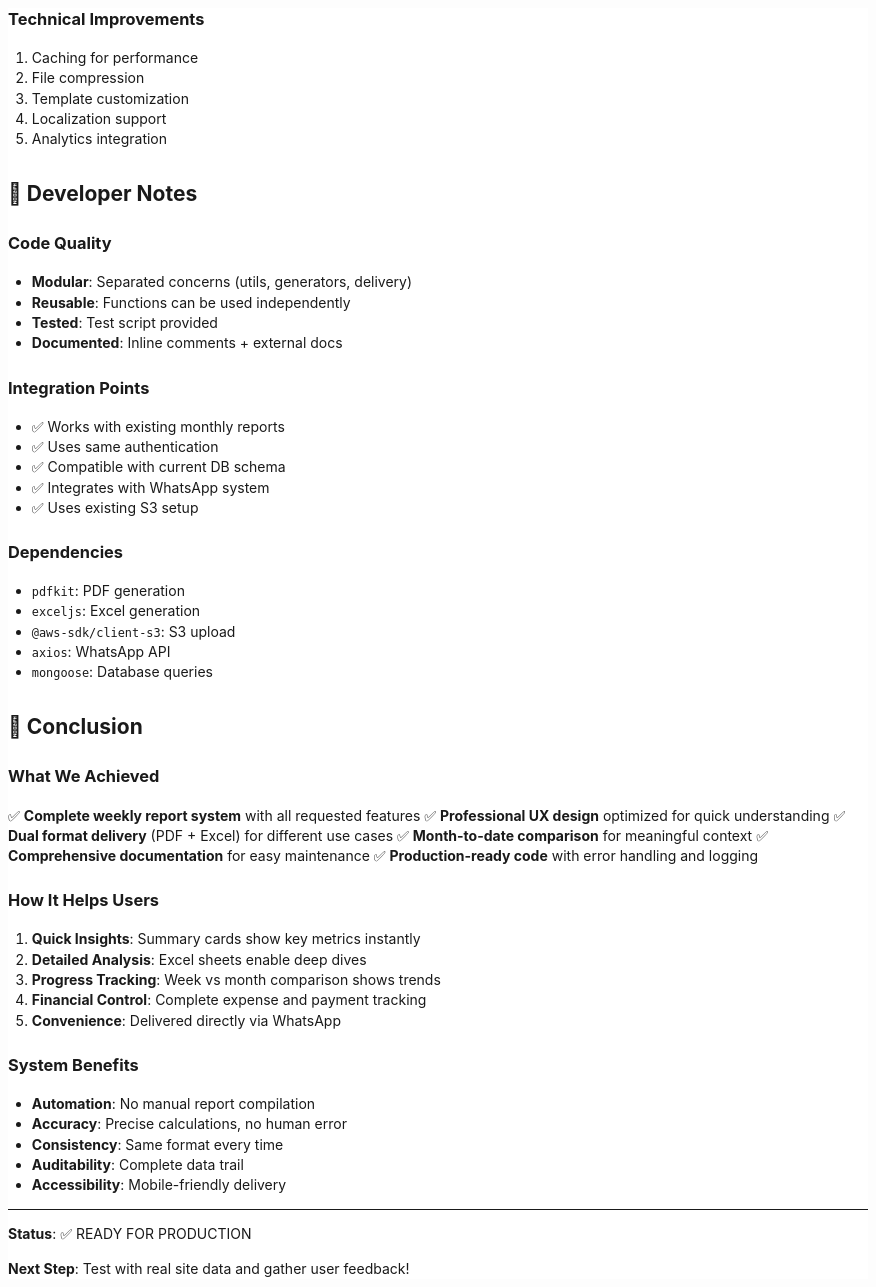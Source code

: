 ### Technical Improvements
1. Caching for performance
2. File compression
3. Template customization
4. Localization support
5. Analytics integration

## 📝 Developer Notes

### Code Quality
- **Modular**: Separated concerns (utils, generators, delivery)
- **Reusable**: Functions can be used independently
- **Tested**: Test script provided
- **Documented**: Inline comments + external docs

### Integration Points
- ✅ Works with existing monthly reports
- ✅ Uses same authentication
- ✅ Compatible with current DB schema
- ✅ Integrates with WhatsApp system
- ✅ Uses existing S3 setup

### Dependencies
- `pdfkit`: PDF generation
- `exceljs`: Excel generation
- `@aws-sdk/client-s3`: S3 upload
- `axios`: WhatsApp API
- `mongoose`: Database queries

## 🏁 Conclusion

### What We Achieved
✅ **Complete weekly report system** with all requested features
✅ **Professional UX design** optimized for quick understanding
✅ **Dual format delivery** (PDF + Excel) for different use cases
✅ **Month-to-date comparison** for meaningful context
✅ **Comprehensive documentation** for easy maintenance
✅ **Production-ready code** with error handling and logging

### How It Helps Users
1. **Quick Insights**: Summary cards show key metrics instantly
2. **Detailed Analysis**: Excel sheets enable deep dives
3. **Progress Tracking**: Week vs month comparison shows trends
4. **Financial Control**: Complete expense and payment tracking
5. **Convenience**: Delivered directly via WhatsApp

### System Benefits
- **Automation**: No manual report compilation
- **Accuracy**: Precise calculations, no human error
- **Consistency**: Same format every time
- **Auditability**: Complete data trail
- **Accessibility**: Mobile-friendly delivery

---

**Status**: ✅ READY FOR PRODUCTION

**Next Step**: Test with real site data and gather user feedback!
